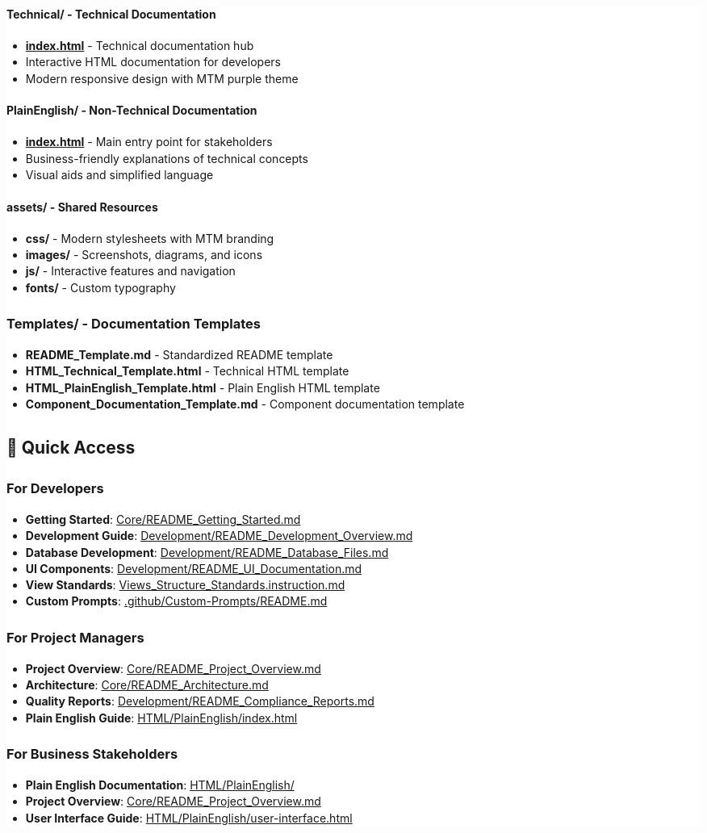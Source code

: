 #### **Technical/** - Technical Documentation
- **[index.html](HTML/Technical/index.html)** - Technical documentation hub
- Interactive HTML documentation for developers
- Modern responsive design with MTM purple theme

#### **PlainEnglish/** - Non-Technical Documentation
- **[index.html](HTML/PlainEnglish/index.html)** - Main entry point for stakeholders
- Business-friendly explanations of technical concepts
- Visual aids and simplified language

#### **assets/** - Shared Resources
- **css/** - Modern stylesheets with MTM branding
- **images/** - Screenshots, diagrams, and icons
- **js/** - Interactive features and navigation
- **fonts/** - Custom typography

### **Templates/** - Documentation Templates
- **README_Template.md** - Standardized README template
- **HTML_Technical_Template.html** - Technical HTML template
- **HTML_PlainEnglish_Template.html** - Plain English HTML template
- **Component_Documentation_Template.md** - Component documentation template

## 🎯 **Quick Access**

### **For Developers**
- **Getting Started**: [Core/README_Getting_Started.md](ReadmeFiles/Core/README_Getting_Started.md)
- **Development Guide**: [Development/README_Development_Overview.md](ReadmeFiles/Development/README_Development_Overview.md)
- **Database Development**: [Development/README_Database_Files.md](ReadmeFiles/Development/README_Database_Files.md)
- **UI Components**: [Development/README_UI_Documentation.md](ReadmeFiles/Development/README_UI_Documentation.md)
- **View Standards**: [Views_Structure_Standards.instruction.md](../Documentation/Development/UI_Documentation/Views_Structure_Standards.instruction.md)
- **Custom Prompts**: [.github/Custom-Prompts/README.md](../.github/Custom-Prompts/README.md)

### **For Project Managers**
- **Project Overview**: [Core/README_Project_Overview.md](ReadmeFiles/Core/README_Project_Overview.md)
- **Architecture**: [Core/README_Architecture.md](ReadmeFiles/Core/README_Architecture.md)
- **Quality Reports**: [Development/README_Compliance_Reports.md](ReadmeFiles/Development/README_Compliance_Reports.md)
- **Plain English Guide**: [HTML/PlainEnglish/index.html](HTML/PlainEnglish/index.html)

### **For Business Stakeholders**
- **Plain English Documentation**: [HTML/PlainEnglish/](HTML/PlainEnglish/)
- **Project Overview**: [Core/README_Project_Overview.md](ReadmeFiles/Core/README_Project_Overview.md)
- **User Interface Guide**: [HTML/PlainEnglish/user-interface.html](HTML/PlainEnglish/user-interface.html)
